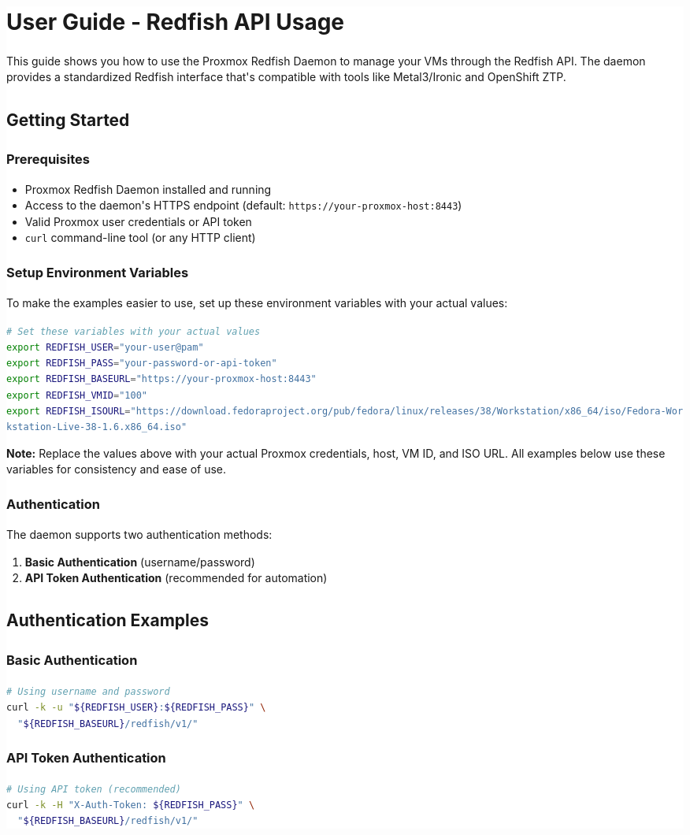 # User Guide - Redfish API Usage

This guide shows you how to use the Proxmox Redfish Daemon to manage your VMs through the Redfish API. The daemon provides a standardized Redfish interface that's compatible with tools like Metal3/Ironic and OpenShift ZTP.

## Getting Started

### Prerequisites

- Proxmox Redfish Daemon installed and running
- Access to the daemon's HTTPS endpoint (default: `https://your-proxmox-host:8443`)
- Valid Proxmox user credentials or API token
- `curl` command-line tool (or any HTTP client)

### Setup Environment Variables

To make the examples easier to use, set up these environment variables with your actual values:

```bash
# Set these variables with your actual values
export REDFISH_USER="your-user@pam"
export REDFISH_PASS="your-password-or-api-token"
export REDFISH_BASEURL="https://your-proxmox-host:8443"
export REDFISH_VMID="100"
export REDFISH_ISOURL="https://download.fedoraproject.org/pub/fedora/linux/releases/38/Workstation/x86_64/iso/Fedora-Workstation-Live-38-1.6.x86_64.iso"
```

**Note:** Replace the values above with your actual Proxmox credentials, host, VM ID, and ISO URL. All examples below use these variables for consistency and ease of use.

### Authentication

The daemon supports two authentication methods:

1. **Basic Authentication** (username/password)
2. **API Token Authentication** (recommended for automation)

## Authentication Examples

### Basic Authentication

```bash
# Using username and password
curl -k -u "${REDFISH_USER}:${REDFISH_PASS}" \
  "${REDFISH_BASEURL}/redfish/v1/"
```

### API Token Authentication

```bash
# Using API token (recommended)
curl -k -H "X-Auth-Token: ${REDFISH_PASS}" \
  "${REDFISH_BASEURL}/redfish/v1/"
```
